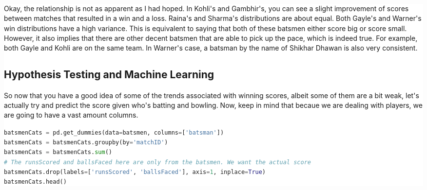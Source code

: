 
Okay, the relationship is not as apparent as I had hoped. In Kohli's and Gambhir's, you can see a slight improvement of scores between matches that resulted in a win and a loss. Raina's and Sharma's distributions are about equal. Both Gayle's and Warner's win distributions have a high variance. This is equivalent to saying that both of these batsmen either score big or score small. However, it also implies that there are other decent batsmen that are able to pick up the pace, which is indeed true. For example, both Gayle and Kohli are on the same team. In Warner's case, a batsman by the name of Shikhar Dhawan is also very consistent.

## Hypothesis Testing and Machine Learning
So now that you have a good idea of some of the trends associated with winning scores, albeit some of them are a bit weak, let's actually try and predict the score given who's batting and bowling. Now, keep in mind that becaue we are dealing with players, we are going to have a vast amount columns.


```python
batsmenCats = pd.get_dummies(data=batsmen, columns=['batsman'])
batsmenCats = batsmenCats.groupby(by='matchID')
batsmenCats = batsmenCats.sum()
# The runsScored and ballsFaced here are only from the batsmen. We want the actual score
batsmenCats.drop(labels=['runsScored', 'ballsFaced'], axis=1, inplace=True)
batsmenCats.head()
```

<div class="table-wrapper" markdown="block">
